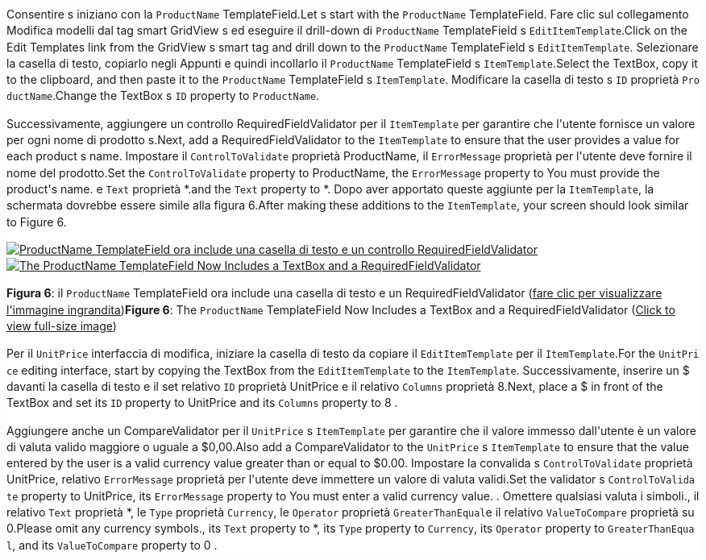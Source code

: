 <span data-ttu-id="1fe55-174">Consentire s iniziano con la `ProductName` TemplateField.</span><span class="sxs-lookup"><span data-stu-id="1fe55-174">Let s start with the `ProductName` TemplateField.</span></span> <span data-ttu-id="1fe55-175">Fare clic sul collegamento Modifica modelli dal tag smart GridView s ed eseguire il drill-down di `ProductName` TemplateField s `EditItemTemplate`.</span><span class="sxs-lookup"><span data-stu-id="1fe55-175">Click on the Edit Templates link from the GridView s smart tag and drill down to the `ProductName` TemplateField s `EditItemTemplate`.</span></span> <span data-ttu-id="1fe55-176">Selezionare la casella di testo, copiarlo negli Appunti e quindi incollarlo il `ProductName` TemplateField s `ItemTemplate`.</span><span class="sxs-lookup"><span data-stu-id="1fe55-176">Select the TextBox, copy it to the clipboard, and then paste it to the `ProductName` TemplateField s `ItemTemplate`.</span></span> <span data-ttu-id="1fe55-177">Modificare la casella di testo s `ID` proprietà `ProductName`.</span><span class="sxs-lookup"><span data-stu-id="1fe55-177">Change the TextBox s `ID` property to `ProductName`.</span></span>

<span data-ttu-id="1fe55-178">Successivamente, aggiungere un controllo RequiredFieldValidator per il `ItemTemplate` per garantire che l'utente fornisce un valore per ogni nome di prodotto s.</span><span class="sxs-lookup"><span data-stu-id="1fe55-178">Next, add a RequiredFieldValidator to the `ItemTemplate` to ensure that the user provides a value for each product s name.</span></span> <span data-ttu-id="1fe55-179">Impostare il `ControlToValidate` proprietà ProductName, il `ErrorMessage` proprietà per l'utente deve fornire il nome del prodotto.</span><span class="sxs-lookup"><span data-stu-id="1fe55-179">Set the `ControlToValidate` property to ProductName, the `ErrorMessage` property to You must provide the product's name.</span></span> <span data-ttu-id="1fe55-180">e `Text` proprietà \*.</span><span class="sxs-lookup"><span data-stu-id="1fe55-180">and the `Text` property to \*.</span></span> <span data-ttu-id="1fe55-181">Dopo aver apportato queste aggiunte per la `ItemTemplate`, la schermata dovrebbe essere simile alla figura 6.</span><span class="sxs-lookup"><span data-stu-id="1fe55-181">After making these additions to the `ItemTemplate`, your screen should look similar to Figure 6.</span></span>


<span data-ttu-id="1fe55-182">[![ProductName TemplateField ora include una casella di testo e un controllo RequiredFieldValidator](batch-updating-cs/_static/image6.gif)](batch-updating-cs/_static/image9.png)</span><span class="sxs-lookup"><span data-stu-id="1fe55-182">[![The ProductName TemplateField Now Includes a TextBox and a RequiredFieldValidator](batch-updating-cs/_static/image6.gif)](batch-updating-cs/_static/image9.png)</span></span>

<span data-ttu-id="1fe55-183">**Figura 6**: il `ProductName` TemplateField ora include una casella di testo e un RequiredFieldValidator ([fare clic per visualizzare l'immagine ingrandita](batch-updating-cs/_static/image10.png))</span><span class="sxs-lookup"><span data-stu-id="1fe55-183">**Figure 6**: The `ProductName` TemplateField Now Includes a TextBox and a RequiredFieldValidator ([Click to view full-size image](batch-updating-cs/_static/image10.png))</span></span>


<span data-ttu-id="1fe55-184">Per il `UnitPrice` interfaccia di modifica, iniziare la casella di testo da copiare il `EditItemTemplate` per il `ItemTemplate`.</span><span class="sxs-lookup"><span data-stu-id="1fe55-184">For the `UnitPrice` editing interface, start by copying the TextBox from the `EditItemTemplate` to the `ItemTemplate`.</span></span> <span data-ttu-id="1fe55-185">Successivamente, inserire un $ davanti la casella di testo e il set relativo `ID` proprietà UnitPrice e il relativo `Columns` proprietà 8.</span><span class="sxs-lookup"><span data-stu-id="1fe55-185">Next, place a $ in front of the TextBox and set its `ID` property to UnitPrice and its `Columns` property to 8 .</span></span>

<span data-ttu-id="1fe55-186">Aggiungere anche un CompareValidator per il `UnitPrice` s `ItemTemplate` per garantire che il valore immesso dall'utente è un valore di valuta valido maggiore o uguale a $0,00.</span><span class="sxs-lookup"><span data-stu-id="1fe55-186">Also add a CompareValidator to the `UnitPrice` s `ItemTemplate` to ensure that the value entered by the user is a valid currency value greater than or equal to $0.00.</span></span> <span data-ttu-id="1fe55-187">Impostare la convalida s `ControlToValidate` proprietà UnitPrice, relativo `ErrorMessage` proprietà per l'utente deve immettere un valore di valuta validi.</span><span class="sxs-lookup"><span data-stu-id="1fe55-187">Set the validator s `ControlToValidate` property to UnitPrice, its `ErrorMessage` property to You must enter a valid currency value.</span></span> <span data-ttu-id="1fe55-188">. Omettere qualsiasi valuta i simboli., il relativo `Text` proprietà \*, le `Type` proprietà `Currency`, le `Operator` proprietà `GreaterThanEqual`e il relativo `ValueToCompare` proprietà su 0.</span><span class="sxs-lookup"><span data-stu-id="1fe55-188">Please omit any currency symbols., its `Text` property to \*, its `Type` property to `Currency`, its `Operator` property to `GreaterThanEqual`, and its `ValueToCompare` property to 0 .</span></span>
